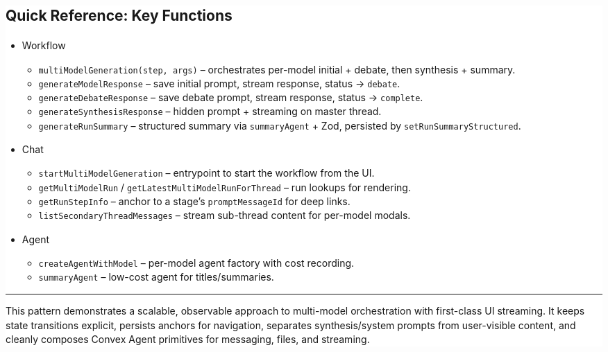 
## Quick Reference: Key Functions

- Workflow
  - `multiModelGeneration(step, args)` – orchestrates per-model initial + debate, then synthesis + summary.
  - `generateModelResponse` – save initial prompt, stream response, status -> `debate`.
  - `generateDebateResponse` – save debate prompt, stream response, status -> `complete`.
  - `generateSynthesisResponse` – hidden prompt + streaming on master thread.
  - `generateRunSummary` – structured summary via `summaryAgent` + Zod, persisted by `setRunSummaryStructured`.

- Chat
  - `startMultiModelGeneration` – entrypoint to start the workflow from the UI.
  - `getMultiModelRun` / `getLatestMultiModelRunForThread` – run lookups for rendering.
  - `getRunStepInfo` – anchor to a stage’s `promptMessageId` for deep links.
  - `listSecondaryThreadMessages` – stream sub-thread content for per-model modals.

- Agent
  - `createAgentWithModel` – per-model agent factory with cost recording.
  - `summaryAgent` – low-cost agent for titles/summaries.

---

This pattern demonstrates a scalable, observable approach to multi-model orchestration with first-class UI streaming. It keeps state transitions explicit, persists anchors for navigation, separates synthesis/system prompts from user-visible content, and cleanly composes Convex Agent primitives for messaging, files, and streaming.
